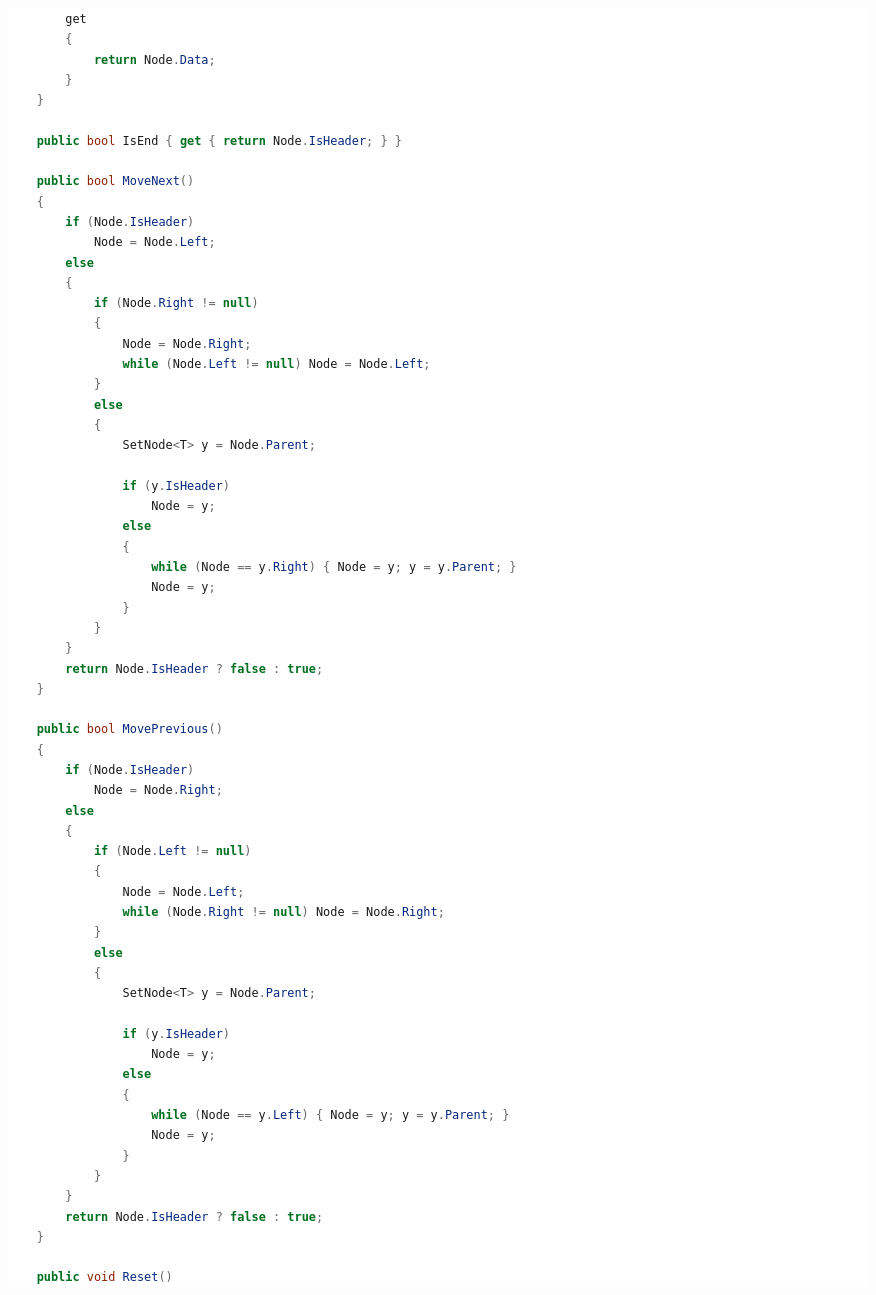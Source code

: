```c#
        get
        {
            return Node.Data;
        }
    }

    public bool IsEnd { get { return Node.IsHeader; } }

    public bool MoveNext()
    {
        if (Node.IsHeader)
            Node = Node.Left;
        else
        {
            if (Node.Right != null)
            {
                Node = Node.Right;
                while (Node.Left != null) Node = Node.Left;
            }
            else
            {
                SetNode<T> y = Node.Parent;

                if (y.IsHeader)
                    Node = y;
                else
                {
                    while (Node == y.Right) { Node = y; y = y.Parent; }
                    Node = y;
                }
            }
        }
        return Node.IsHeader ? false : true;
    }

    public bool MovePrevious()
    {
        if (Node.IsHeader)
            Node = Node.Right;
        else
        {
            if (Node.Left != null)
            {
                Node = Node.Left;
                while (Node.Right != null) Node = Node.Right;
            }
            else
            {
                SetNode<T> y = Node.Parent;

                if (y.IsHeader)
                    Node = y;
                else
                {
                    while (Node == y.Left) { Node = y; y = y.Parent; }
                    Node = y;
                }
            }
        }
        return Node.IsHeader ? false : true;
    }

    public void Reset()
```
